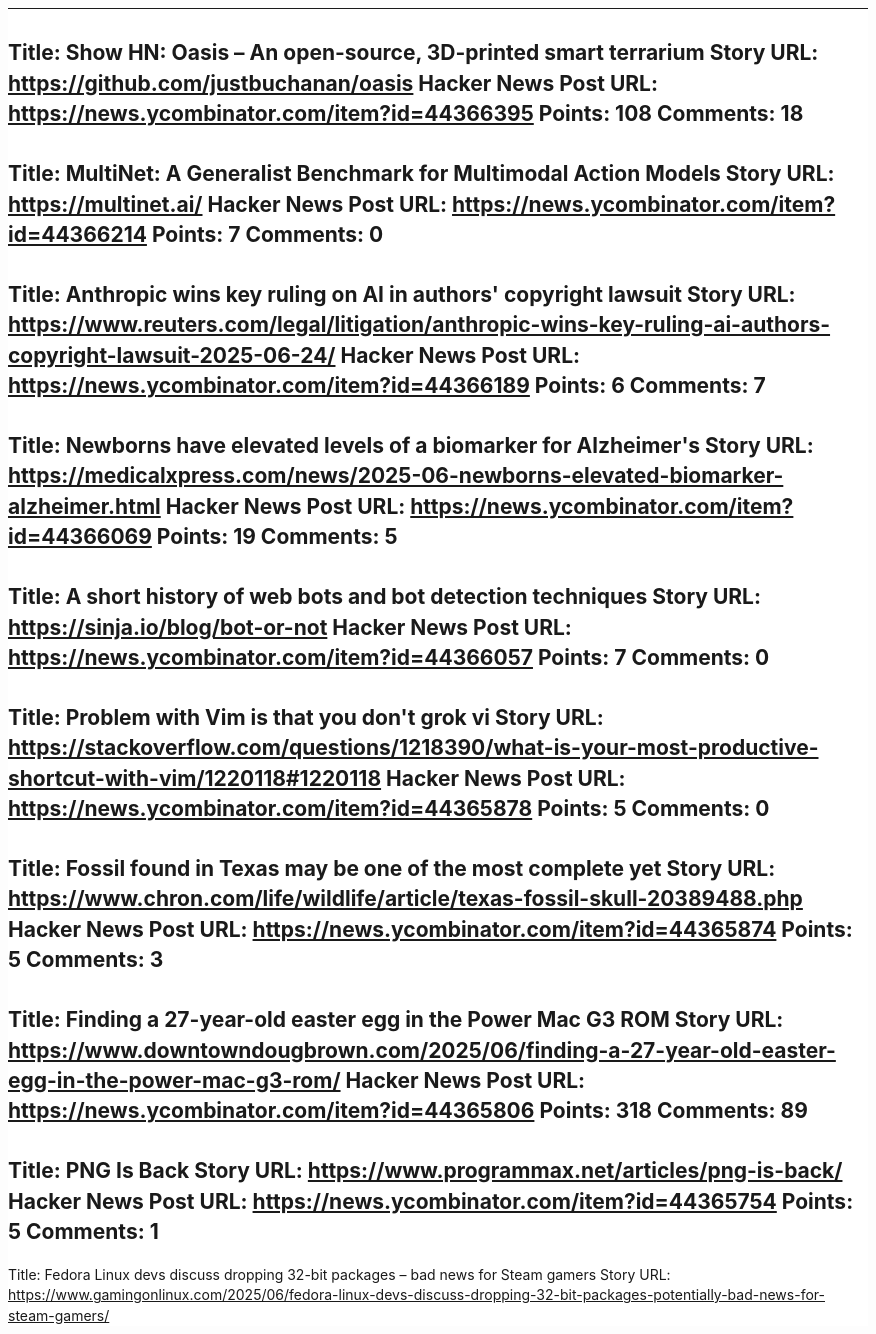 ----------------------------------------
Title: Show HN: Oasis – An open-source, 3D-printed smart terrarium
Story URL: https://github.com/justbuchanan/oasis
Hacker News Post URL: https://news.ycombinator.com/item?id=44366395
Points: 108
Comments: 18
----------------------------------------
Title: MultiNet: A Generalist Benchmark for Multimodal Action Models
Story URL: https://multinet.ai/
Hacker News Post URL: https://news.ycombinator.com/item?id=44366214
Points: 7
Comments: 0
----------------------------------------
Title: Anthropic wins key ruling on AI in authors' copyright lawsuit
Story URL: https://www.reuters.com/legal/litigation/anthropic-wins-key-ruling-ai-authors-copyright-lawsuit-2025-06-24/
Hacker News Post URL: https://news.ycombinator.com/item?id=44366189
Points: 6
Comments: 7
----------------------------------------
Title: Newborns have elevated levels of a biomarker for Alzheimer's
Story URL: https://medicalxpress.com/news/2025-06-newborns-elevated-biomarker-alzheimer.html
Hacker News Post URL: https://news.ycombinator.com/item?id=44366069
Points: 19
Comments: 5
----------------------------------------
Title: A short history of web bots and bot detection techniques
Story URL: https://sinja.io/blog/bot-or-not
Hacker News Post URL: https://news.ycombinator.com/item?id=44366057
Points: 7
Comments: 0
----------------------------------------
Title: Problem with Vim is that you don't grok vi
Story URL: https://stackoverflow.com/questions/1218390/what-is-your-most-productive-shortcut-with-vim/1220118#1220118
Hacker News Post URL: https://news.ycombinator.com/item?id=44365878
Points: 5
Comments: 0
----------------------------------------
Title: Fossil found in Texas may be one of the most complete yet
Story URL: https://www.chron.com/life/wildlife/article/texas-fossil-skull-20389488.php
Hacker News Post URL: https://news.ycombinator.com/item?id=44365874
Points: 5
Comments: 3
----------------------------------------
Title: Finding a 27-year-old easter egg in the Power Mac G3 ROM
Story URL: https://www.downtowndougbrown.com/2025/06/finding-a-27-year-old-easter-egg-in-the-power-mac-g3-rom/
Hacker News Post URL: https://news.ycombinator.com/item?id=44365806
Points: 318
Comments: 89
----------------------------------------
Title: PNG Is Back
Story URL: https://www.programmax.net/articles/png-is-back/
Hacker News Post URL: https://news.ycombinator.com/item?id=44365754
Points: 5
Comments: 1
----------------------------------------
Title: Fedora Linux devs discuss dropping 32-bit packages – bad news for Steam gamers
Story URL: https://www.gamingonlinux.com/2025/06/fedora-linux-devs-discuss-dropping-32-bit-packages-potentially-bad-news-for-steam-gamers/
